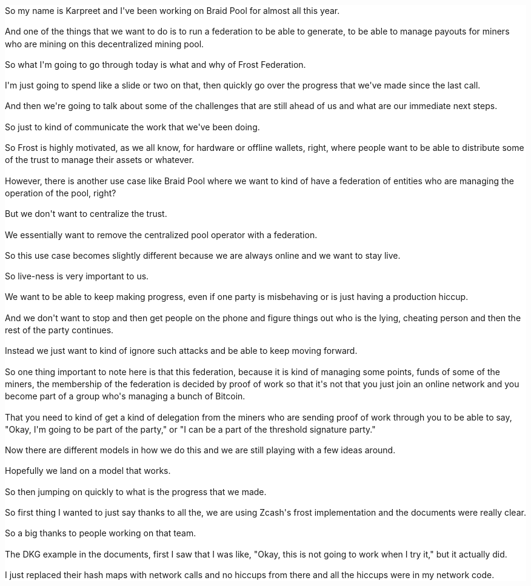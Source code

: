 So my name is Karpreet and I've been working on Braid Pool for almost all this year.

And one of the things that we want to do is to run a federation to be able to generate, to be able to manage payouts for miners who are mining on this decentralized mining pool.

So what I'm going to go through today is what and why of Frost Federation.

I'm just going to spend like a slide or two on that, then quickly go over the progress that we've made since the last call.

And then we're going to talk about some of the challenges that are still ahead of us and what are our immediate next steps.

So just to kind of communicate the work that we've been doing.

So Frost is highly motivated, as we all know, for hardware or offline wallets, right, where people want to be able to distribute some of the trust to manage their assets or whatever.

However, there is another use case like Braid Pool where we want to kind of have a federation of entities who are managing the operation of the pool, right?

But we don't want to centralize the trust.

We essentially want to remove the centralized pool operator with a federation.

So this use case becomes slightly different because we are always online and we want to stay live.

So live-ness is very important to us.

We want to be able to keep making progress, even if one party is misbehaving or is just having a production hiccup.

And we don't want to stop and then get people on the phone and figure things out who is the lying, cheating person and then the rest of the party continues.

Instead we just want to kind of ignore such attacks and be able to keep moving forward.

So one thing important to note here is that this federation, because it is kind of managing some points, funds of some of the miners, the membership of the federation is decided by proof of work so that it's not that you just join an online network and you become part of a group who's managing a bunch of Bitcoin.

That you need to kind of get a kind of delegation from the miners who are sending proof of work through you to be able to say, "Okay, I'm going to be part of the party," or "I can be a part of the threshold signature party."

Now there are different models in how we do this and we are still playing with a few ideas around.

Hopefully we land on a model that works.

So then jumping on quickly to what is the progress that we made.

So first thing I wanted to just say thanks to all the, we are using Zcash's frost implementation and the documents were really clear.

So a big thanks to people working on that team.

The DKG example in the documents, first I saw that I was like, "Okay, this is not going to work when I try it," but it actually did.

I just replaced their hash maps with network calls and no hiccups from there and all the hiccups were in my network code.
